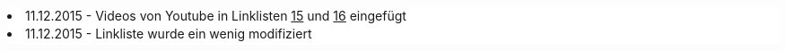 <li>
    <time datetime="2015-12-11" itemgroup="dateModified">11.12.2015</time> 
    - Videos von Youtube in Linklisten <a href="#15">15</a> und <a href="#16">16</a> eingefügt
</li>

<li>
     <time datetime="2015-12-11" itemgroup="dateModified">11.12.2015</time> 
     - Linkliste wurde ein wenig modifiziert</li>
</ul>    
</div>
